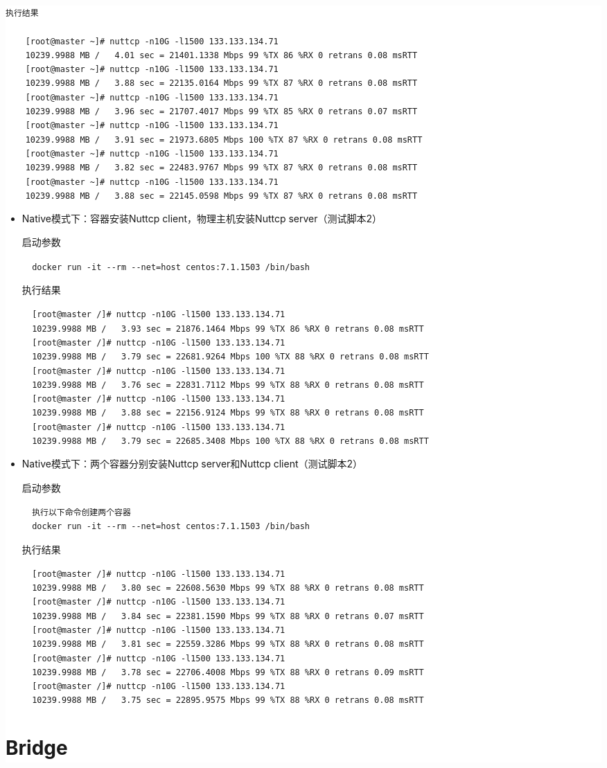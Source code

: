 	执行结果 

		[root@master ~]# nuttcp -n10G -l1500 133.133.134.71
		10239.9988 MB /   4.01 sec = 21401.1338 Mbps 99 %TX 86 %RX 0 retrans 0.08 msRTT
		[root@master ~]# nuttcp -n10G -l1500 133.133.134.71
		10239.9988 MB /   3.88 sec = 22135.0164 Mbps 99 %TX 87 %RX 0 retrans 0.08 msRTT
		[root@master ~]# nuttcp -n10G -l1500 133.133.134.71
		10239.9988 MB /   3.96 sec = 21707.4017 Mbps 99 %TX 85 %RX 0 retrans 0.07 msRTT
		[root@master ~]# nuttcp -n10G -l1500 133.133.134.71
		10239.9988 MB /   3.91 sec = 21973.6805 Mbps 100 %TX 87 %RX 0 retrans 0.08 msRTT
		[root@master ~]# nuttcp -n10G -l1500 133.133.134.71
		10239.9988 MB /   3.82 sec = 22483.9767 Mbps 99 %TX 87 %RX 0 retrans 0.08 msRTT
		[root@master ~]# nuttcp -n10G -l1500 133.133.134.71
		10239.9988 MB /   3.88 sec = 22145.0598 Mbps 99 %TX 87 %RX 0 retrans 0.08 msRTT

- Native模式下：容器安装Nuttcp client，物理主机安装Nuttcp server（测试脚本2）  


	启动参数

		docker run -it --rm --net=host centos:7.1.1503 /bin/bash

	执行结果 

		[root@master /]# nuttcp -n10G -l1500 133.133.134.71
		10239.9988 MB /   3.93 sec = 21876.1464 Mbps 99 %TX 86 %RX 0 retrans 0.08 msRTT
		[root@master /]# nuttcp -n10G -l1500 133.133.134.71
		10239.9988 MB /   3.79 sec = 22681.9264 Mbps 100 %TX 88 %RX 0 retrans 0.08 msRTT
		[root@master /]# nuttcp -n10G -l1500 133.133.134.71
		10239.9988 MB /   3.76 sec = 22831.7112 Mbps 99 %TX 88 %RX 0 retrans 0.08 msRTT
		[root@master /]# nuttcp -n10G -l1500 133.133.134.71
		10239.9988 MB /   3.88 sec = 22156.9124 Mbps 99 %TX 88 %RX 0 retrans 0.08 msRTT
		[root@master /]# nuttcp -n10G -l1500 133.133.134.71
		10239.9988 MB /   3.79 sec = 22685.3408 Mbps 100 %TX 88 %RX 0 retrans 0.08 msRTT

- Native模式下：两个容器分别安装Nuttcp server和Nuttcp client（测试脚本2）  


	启动参数
		
		执行以下命令创建两个容器
		docker run -it --rm --net=host centos:7.1.1503 /bin/bash

	执行结果 

		[root@master /]# nuttcp -n10G -l1500 133.133.134.71
		10239.9988 MB /   3.80 sec = 22608.5630 Mbps 99 %TX 88 %RX 0 retrans 0.08 msRTT
		[root@master /]# nuttcp -n10G -l1500 133.133.134.71
		10239.9988 MB /   3.84 sec = 22381.1590 Mbps 99 %TX 88 %RX 0 retrans 0.07 msRTT
		[root@master /]# nuttcp -n10G -l1500 133.133.134.71
		10239.9988 MB /   3.81 sec = 22559.3286 Mbps 99 %TX 88 %RX 0 retrans 0.08 msRTT
		[root@master /]# nuttcp -n10G -l1500 133.133.134.71
		10239.9988 MB /   3.78 sec = 22706.4008 Mbps 99 %TX 88 %RX 0 retrans 0.09 msRTT
		[root@master /]# nuttcp -n10G -l1500 133.133.134.71
		10239.9988 MB /   3.75 sec = 22895.9575 Mbps 99 %TX 88 %RX 0 retrans 0.08 msRTT

# Bridge
